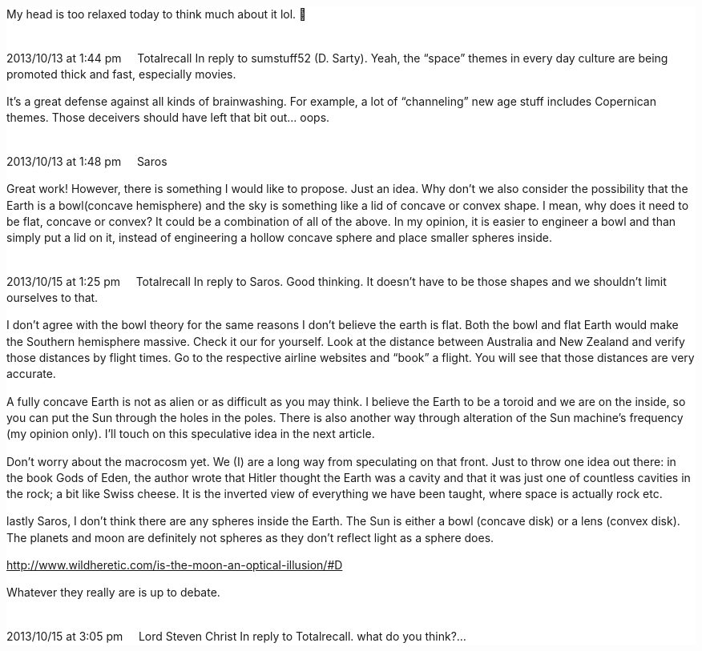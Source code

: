 My head is too relaxed today to think much about it lol. 🙂  
  
  <br>
2013/10/13 at 1:44 pm  
    Totalrecall  
In reply to sumstuff52 (D. Sarty).  
Yeah, the “space” themes in every day culture are being promoted thick and fast, especially movies.  
  
It’s a great defense against all kinds of brainwashing. For example, a lot of “channeling” new age stuff includes Copernican themes. Those deceivers should have left that bit out… oops.  
  
  <br>
2013/10/13 at 1:48 pm  
    Saros  
  
Great work! However, there is something I would like to propose. Just an idea. Why don’t we also consider the possibility that the Earth is a bowl(concave hemisphere) and the sky is something like a lid of concave or convex shape. I mean, why does it need to be flat, concave or convex? It could be a combination of all of the above. In my opinion, it is easier to engineer a bowl and than simply put a lid on it, instead of engineering a hollow concave sphere and place smaller spheres inside.  
  
  <br>
2013/10/15 at 1:25 pm  
    Totalrecall  
In reply to Saros.  
Good thinking. It doesn’t have to be those shapes and we shouldn’t limit ourselves to that.  
  
I don’t agree with the bowl theory for the same reasons I don’t believe the earth is flat. Both the bowl and flat Earth would make the Southern hemisphere massive. Check it our for yourself. Look at the distance between Australia and New Zealand and verify those distances by flight times. Go to the respective airline websites and “book” a flight. You will see that those distances are very accurate.  
  
A fully concave Earth is not as alien or as difficult as you may think. I believe the Earth to be a toroid and we are on the inside, so you can put the Sun through the holes in the poles. There is also another way through alteration of the Sun machine’s frequency (my opinion only). I’ll touch on this speculative idea in the next article.  
  
Don’t worry about the macrocosm yet. We (I) are a long way from speculating on that front. Just to throw one idea out there: in the book Gods of Eden, the author wrote that Hitler thought the Earth was a cavity and that it was just one of countless cavities in the rock; a bit like Swiss cheese. It is the inverted view of everything we have been taught, where space is actually rock etc.  
  
lastly Saros, I don’t think there are any spheres inside the Earth. The Sun is either a bowl (concave disk) or a lens (convex disk). The planets and moon are definitely not spheres as they don’t reflect light as a sphere does.  
  
http://www.wildheretic.com/is-the-moon-an-optical-illusion/#D  
  
Whatever they really are is up to debate.  
  
  <br>
2013/10/15 at 3:05 pm  
    Lord Steven Christ  
In reply to Totalrecall.  
what do you think?…  
  